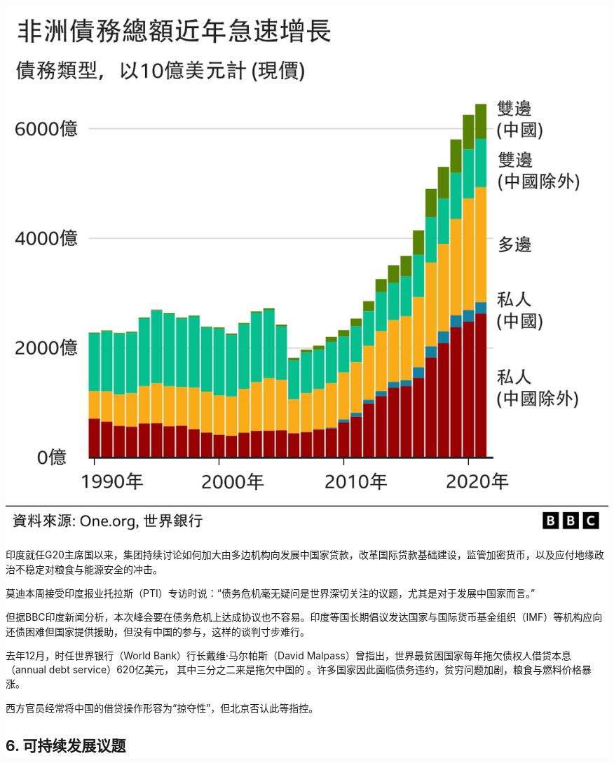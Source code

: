 ![数据图表：非洲债务总额近年急速增长](_131023415_chinese_africa_debt-nc-nc.png)

印度就任G20主席国以来，集团持续讨论如何加大由多边机构向发展中国家贷款，改革国际贷款基础建设，监管加密货币，以及应付地缘政治不稳定对粮食与能源安全的冲击。

莫迪本周接受印度报业托拉斯（PTI）专访时说：“债务危机毫无疑问是世界深切关注的议题，尤其是对于发展中国家而言。”

但据BBC印度新闻分析，本次峰会要在债务危机上达成协议也不容易。印度等国长期倡议发达国家与国际货币基金组织（IMF）等机构应向还债困难但国家提供援助，但没有中国的参与，这样的谈判寸步难行。

去年12月，时任世界银行（World Bank）行长戴维·马尔帕斯（David Malpass）曾指出，世界最贫困国家每年拖欠债权人借贷本息（annual debt service）620亿美元， 其中三分之二来是拖欠中国的  。许多国家因此面临债务违约，贫穷问题加剧，粮食与燃料价格暴涨。

西方官员经常将中国的借贷操作形容为“掠夺性”，但北京否认此等指控。

##  6\. 可持续发展议题
